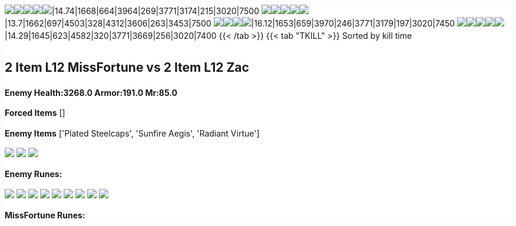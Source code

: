 ![](/item/3142.png)![](/item/3179.png)![](/item/1055.png)![](/item/1038.png)![](/item/1036.png)|14.74|1668|664|3964|269|3771|3174|215|3020|7500
![](/item/3036.png)![](/item/3161.png)![](/item/1001.png)![](/item/1055.png)![](/item/1036.png)|13.7|1662|697|4503|328|4312|3606|263|3453|7500
![](/item/3142.png)![](/item/6695.png)![](/item/1055.png)![](/item/1038.png)|16.12|1653|659|3970|246|3771|3179|197|3020|7450
![](/item/6691.png)![](/item/3072.png)![](/item/1001.png)![](/item/1055.png)![](/item/1036.png)|14.29|1645|623|4582|320|3771|3669|256|3020|7400
{{< /tab >}}
{{< tab "TKILL" >}}
Sorted by kill time
## 2 Item L12 MissFortune vs 2 Item L12 Zac

**Enemy Health:3268.0 Armor:191.0 Mr:85.0**


**Forced Items** []








**Enemy Items** ['Plated Steelcaps', 'Sunfire Aegis', 'Radiant Virtue']





![](/item/3047.png)
![](/item/3068.png)
![](/item/6667.png)



**Enemy Runes:**





![](/Styles/Resolve/VeteranAftershock/VeteranAftershock.png)
![](/Styles/Resolve/FontOfLife/FontOfLife.png)
![](/Styles/Resolve/Conditioning/Conditioning.png)
![](/Styles/Resolve/Revitalize/Revitalize.png)
![](/Styles/Inspiration/MagicalFootwear/MagicalFootwear.png)
![](/Styles/Inspiration/CosmicInsight/CosmicInsight.png)
![](/StatMods/StatModsCDRScalingIcon.png)
![](/StatMods/StatModsArmorIcon.png)
![](/StatMods/StatModsHealthScalingIcon.png)



**MissFortune Runes:**
